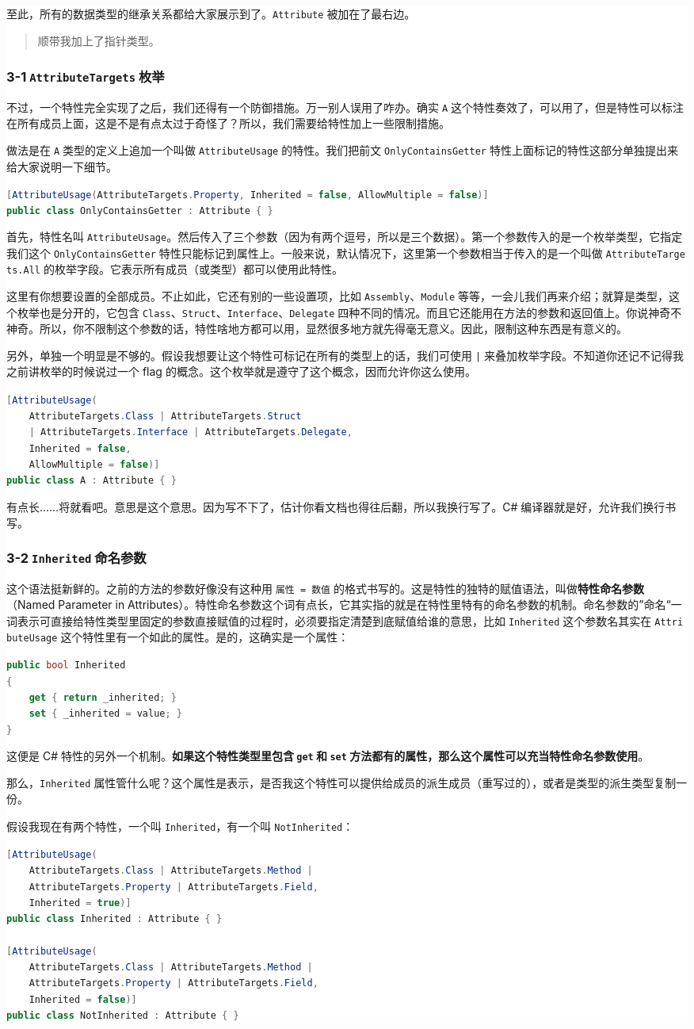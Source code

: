 至此，所有的数据类型的继承关系都给大家展示到了。`Attribute` 被加在了最右边。

> 顺带我加上了指针类型。

### 3-1 `AttributeTargets` 枚举

不过，一个特性完全实现了之后，我们还得有一个防御措施。万一别人误用了咋办。确实 `A` 这个特性奏效了，可以用了，但是特性可以标注在所有成员上面，这是不是有点太过于奇怪了？所以，我们需要给特性加上一些限制措施。

做法是在 `A` 类型的定义上追加一个叫做 `AttributeUsage` 的特性。我们把前文 `OnlyContainsGetter` 特性上面标记的特性这部分单独提出来给大家说明一下细节。

```csharp
[AttributeUsage(AttributeTargets.Property, Inherited = false, AllowMultiple = false)]
public class OnlyContainsGetter : Attribute { }
```

首先，特性名叫 `AttributeUsage`。然后传入了三个参数（因为有两个逗号，所以是三个数据）。第一个参数传入的是一个枚举类型，它指定我们这个 `OnlyContainsGetter` 特性只能标记到属性上。一般来说，默认情况下，这里第一个参数相当于传入的是一个叫做 `AttributeTargets.All` 的枚举字段。它表示所有成员（或类型）都可以使用此特性。

这里有你想要设置的全部成员。不止如此，它还有别的一些设置项，比如 `Assembly`、`Module` 等等，一会儿我们再来介绍；就算是类型，这个枚举也是分开的，它包含 `Class`、`Struct`、`Interface`、`Delegate` 四种不同的情况。而且它还能用在方法的参数和返回值上。你说神奇不神奇。所以，你不限制这个参数的话，特性啥地方都可以用，显然很多地方就先得毫无意义。因此，限制这种东西是有意义的。

另外，单独一个明显是不够的。假设我想要让这个特性可标记在所有的类型上的话，我们可使用 `|` 来叠加枚举字段。不知道你还记不记得我之前讲枚举的时候说过一个 flag 的概念。这个枚举就是遵守了这个概念，因而允许你这么使用。

```csharp
[AttributeUsage(
    AttributeTargets.Class | AttributeTargets.Struct
    | AttributeTargets.Interface | AttributeTargets.Delegate,
    Inherited = false,
    AllowMultiple = false)]
public class A : Attribute { }
```

有点长……将就看吧。意思是这个意思。因为写不下了，估计你看文档也得往后翻，所以我换行写了。C# 编译器就是好，允许我们换行书写。

### 3-2 `Inherited` 命名参数

这个语法挺新鲜的。之前的方法的参数好像没有这种用 `属性 = 数值` 的格式书写的。这是特性的独特的赋值语法，叫做**特性命名参数**（Named Parameter in Attributes）。特性命名参数这个词有点长，它其实指的就是在特性里特有的命名参数的机制。命名参数的”命名“一词表示可直接给特性类型里固定的参数直接赋值的过程时，必须要指定清楚到底赋值给谁的意思，比如 `Inherited` 这个参数名其实在 `AttributeUsage` 这个特性里有一个如此的属性。是的，这确实是一个属性：

```csharp
public bool Inherited
{
    get { return _inherited; }
    set { _inherited = value; }
}
```

这便是 C# 特性的另外一个机制。**如果这个特性类型里包含 `get` 和 `set` 方法都有的属性，那么这个属性可以充当特性命名参数使用**。

那么，`Inherited` 属性管什么呢？这个属性是表示，是否我这个特性可以提供给成员的派生成员（重写过的），或者是类型的派生类型复制一份。

假设我现在有两个特性，一个叫 `Inherited`，有一个叫 `NotInherited`：

```csharp
[AttributeUsage(
    AttributeTargets.Class | AttributeTargets.Method |
    AttributeTargets.Property | AttributeTargets.Field,
    Inherited = true)]
public class Inherited : Attribute { }

[AttributeUsage(
    AttributeTargets.Class | AttributeTargets.Method |
    AttributeTargets.Property | AttributeTargets.Field,
    Inherited = false)]
public class NotInherited : Attribute { }
```
